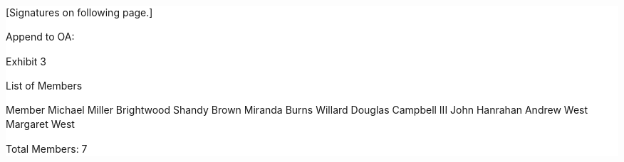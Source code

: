 



[Signatures on following page.]


Append to OA:

Exhibit 3

List of Members

Member
Michael Miller Brightwood
Shandy Brown
Miranda Burns
Willard Douglas Campbell III
John Hanrahan
Andrew West
Margaret West

Total Members: 7



